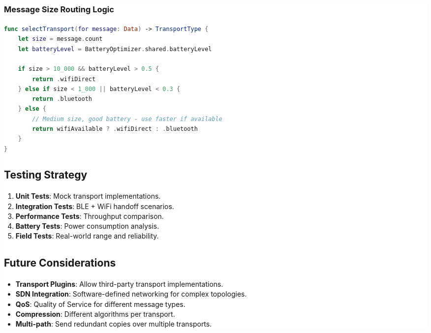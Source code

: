 ### Message Size Routing Logic

```swift
func selectTransport(for message: Data) -> TransportType {
    let size = message.count
    let batteryLevel = BatteryOptimizer.shared.batteryLevel
    
    if size > 10_000 && batteryLevel > 0.5 {
        return .wifiDirect
    } else if size < 1_000 || batteryLevel < 0.3 {
        return .bluetooth
    } else {
        // Medium size, good battery - use faster if available
        return wifiAvailable ? .wifiDirect : .bluetooth
    }
}
```

## Testing Strategy

1. **Unit Tests**: Mock transport implementations.
2. **Integration Tests**: BLE + WiFi handoff scenarios.
3. **Performance Tests**: Throughput comparison.
4. **Battery Tests**: Power consumption analysis.
5. **Field Tests**: Real-world range and reliability.

## Future Considerations

- **Transport Plugins**: Allow third-party transport implementations.
- **SDN Integration**: Software-defined networking for complex topologies.
- **QoS**: Quality of Service for different message types.
- **Compression**: Different algorithms per transport.
- **Multi-path**: Send redundant copies over multiple transports.
